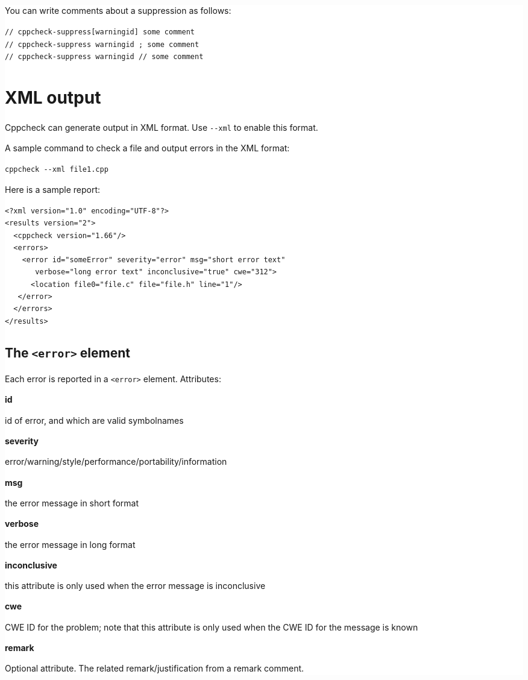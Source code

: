 You can write comments about a suppression as follows:

    // cppcheck-suppress[warningid] some comment
    // cppcheck-suppress warningid ; some comment
    // cppcheck-suppress warningid // some comment

# XML output

Cppcheck can generate output in XML format. Use `--xml` to enable this format.

A sample command to check a file and output errors in the XML format:

    cppcheck --xml file1.cpp

Here is a sample report:

    <?xml version="1.0" encoding="UTF-8"?>
    <results version="2">
      <cppcheck version="1.66"/>
      <errors>
        <error id="someError" severity="error" msg="short error text"
           verbose="long error text" inconclusive="true" cwe="312">
          <location file0="file.c" file="file.h" line="1"/>
       </error>
      </errors>
    </results>

## The `<error>` element

Each error is reported in a `<error>` element. Attributes:

**id**

id of error, and which are valid symbolnames

**severity**

error/warning/style/performance/portability/information

**msg**

the error message in short format

**verbose**

the error message in long format

**inconclusive**

this attribute is only used when the error message is inconclusive

**cwe**

CWE ID for the problem; note that this attribute is only used when the CWE ID for the message is known

**remark**

Optional attribute. The related remark/justification from a remark comment.

